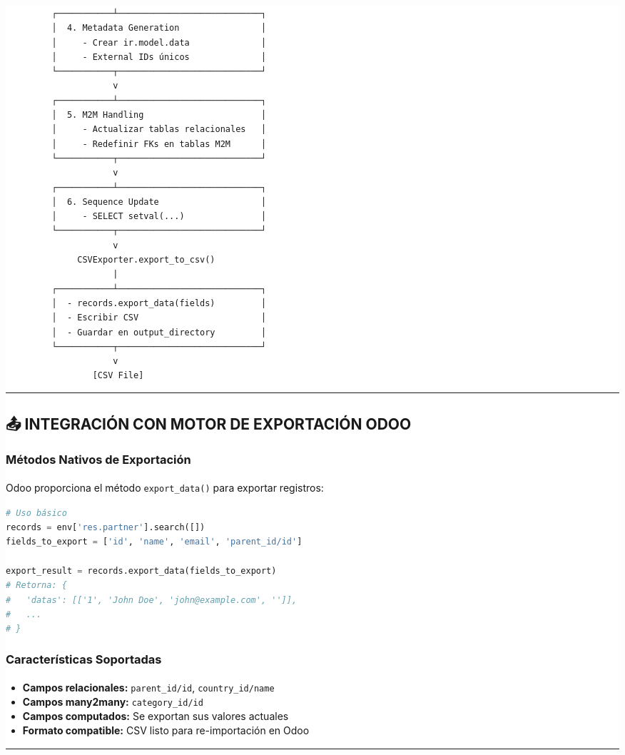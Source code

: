 ```
         ┌───────────┴────────────────────────────┐
         │  4. Metadata Generation                │
         │     - Crear ir.model.data              │
         │     - External IDs únicos              │
         └───────────┬────────────────────────────┘
                     v
         ┌───────────┴────────────────────────────┐
         │  5. M2M Handling                       │
         │     - Actualizar tablas relacionales   │
         │     - Redefinir FKs en tablas M2M      │
         └───────────┬────────────────────────────┘
                     v
         ┌───────────┴────────────────────────────┐
         │  6. Sequence Update                    │
         │     - SELECT setval(...)               │
         └───────────┬────────────────────────────┘
                     v
              CSVExporter.export_to_csv()
                     |
         ┌───────────┴────────────────────────────┐
         │  - records.export_data(fields)         │
         │  - Escribir CSV                        │
         │  - Guardar en output_directory         │
         └───────────┬────────────────────────────┘
                     v
                 [CSV File]
```

---

## 📤 INTEGRACIÓN CON MOTOR DE EXPORTACIÓN ODOO

### Métodos Nativos de Exportación

Odoo proporciona el método `export_data()` para exportar registros:

```python
# Uso básico
records = env['res.partner'].search([])
fields_to_export = ['id', 'name', 'email', 'parent_id/id']

export_result = records.export_data(fields_to_export)
# Retorna: {
#   'datas': [['1', 'John Doe', 'john@example.com', '']],
#   ...
# }
```

### Características Soportadas

- **Campos relacionales:** `parent_id/id`, `country_id/name`
- **Campos many2many:** `category_id/id`
- **Campos computados:** Se exportan sus valores actuales
- **Formato compatible:** CSV listo para re-importación en Odoo

---